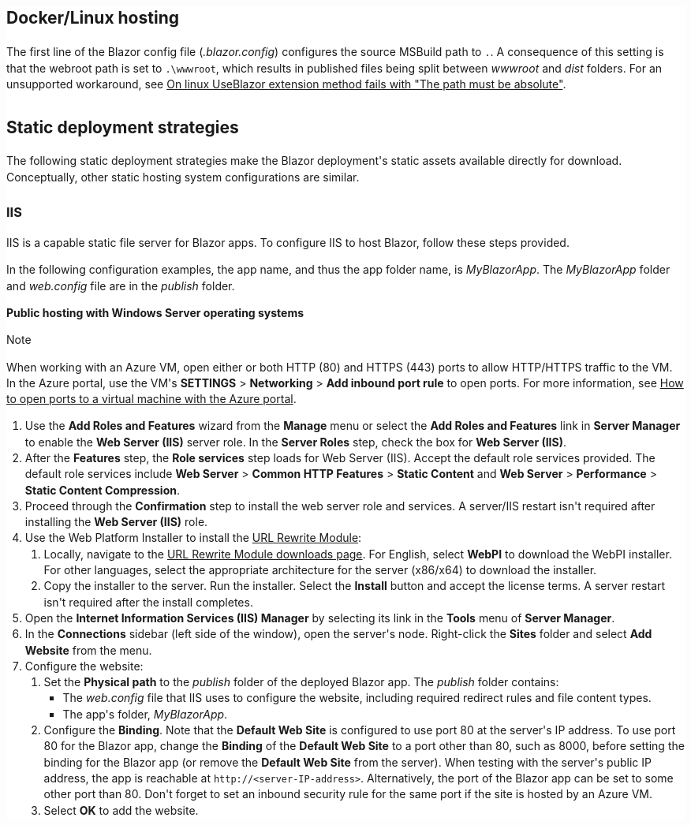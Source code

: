 ## Docker/Linux hosting

The first line of the Blazor config file (*.blazor.config*) configures the source MSBuild path to `.`. A consequence of this setting is that the webroot path is set to `.\wwwroot`, which results in published files being split between *wwwroot* and *dist* folders. For an unsupported workaround, see [On linux UseBlazor extension method fails with "The path must be absolute"](https://github.com/aspnet/Blazor/issues/376).

## Static deployment strategies

The following static deployment strategies make the Blazor deployment's static assets available directly for download. Conceptually, other static hosting system configurations are similar.

### IIS

IIS is a capable static file server for Blazor apps. To configure IIS to host Blazor, follow these steps provided.

In the following configuration examples, the app name, and thus the app folder name, is *MyBlazorApp*. The *MyBlazorApp* folder and *web.config* file are in the *publish* folder.

**Public hosting with Windows Server operating systems**

> [!NOTE]
> When working with an Azure VM, open either or both HTTP (80) and HTTPS (443) ports to allow HTTP/HTTPS traffic to the VM. In the Azure portal, use the VM's **SETTINGS** > **Networking** > **Add inbound port rule** to open ports. For more information, see [How to open ports to a virtual machine with the Azure portal](https://docs.microsoft.com/azure/virtual-machines/windows/nsg-quickstart-portal).

1. Use the **Add Roles and Features** wizard from the **Manage** menu or select the **Add Roles and Features** link in **Server Manager** to enable the **Web Server (IIS)** server role. In the **Server Roles** step, check the box for **Web Server (IIS)**.
1. After the **Features** step, the **Role services** step loads for Web Server (IIS). Accept the default role services provided. The default role services include **Web Server** > **Common HTTP Features** > **Static Content** and **Web Server** > **Performance** > **Static Content Compression**.
1. Proceed through the **Confirmation** step to install the web server role and services. A server/IIS restart isn't required after installing the **Web Server (IIS)** role.
1. Use the Web Platform Installer to install the [URL Rewrite Module](https://www.iis.net/downloads/microsoft/url-rewrite):
   1. Locally, navigate to the [URL Rewrite Module downloads page](https://www.iis.net/downloads/microsoft/url-rewrite#additionalDownloads). For English, select **WebPI** to download the WebPI installer. For other languages, select the appropriate architecture for the server (x86/x64) to download the installer.
   1. Copy the installer to the server. Run the installer. Select the **Install** button and accept the license terms. A server restart isn't required after the install completes.
1. Open the **Internet Information Services (IIS) Manager** by selecting its link in the **Tools** menu of **Server Manager**.
1. In the **Connections** sidebar (left side of the window), open the server's node. Right-click the **Sites** folder and select **Add Website** from the menu.
1. Configure the website:
   1. Set the **Physical path** to the *publish* folder of the deployed Blazor app. The *publish* folder contains:
      * The *web.config* file that IIS uses to configure the website, including required redirect rules and file content types.
      * The app's folder, *MyBlazorApp*.
   1. Configure the **Binding**. Note that the **Default Web Site** is configured to use port 80 at the server's IP address. To use port 80 for the Blazor app, change the **Binding** of the **Default Web Site** to a port other than 80, such as 8000, before setting the binding for the Blazor app (or remove the **Default Web Site** from the server). When testing with the server's public IP address, the app is reachable at `http://<server-IP-address>`. Alternatively, the port of the Blazor app can be set to some other port than 80. Don't forget to set an inbound security rule for the same port if the site is hosted by an Azure VM.
   1. Select **OK** to add the website.